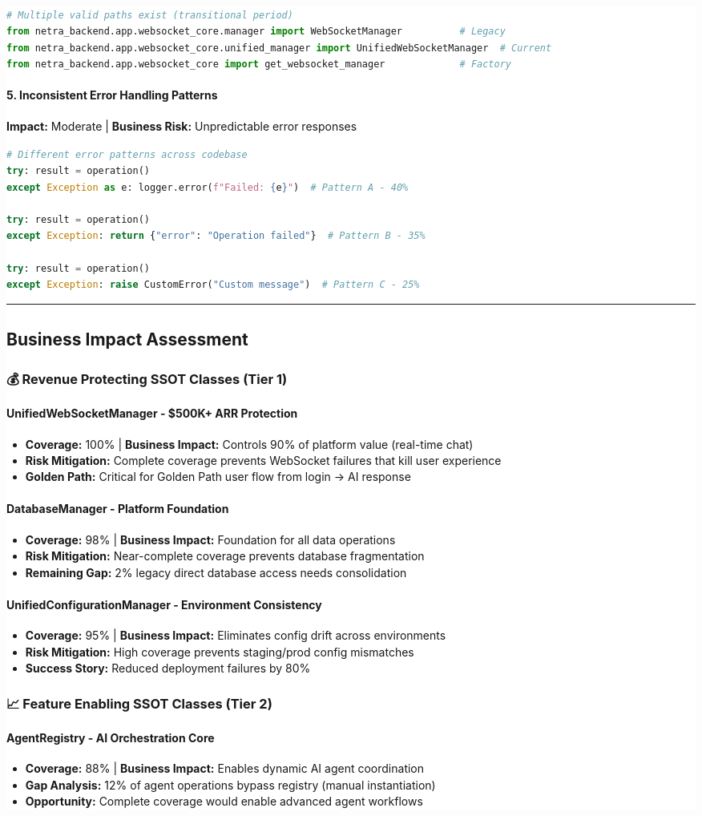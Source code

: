 ```python
# Multiple valid paths exist (transitional period)
from netra_backend.app.websocket_core.manager import WebSocketManager          # Legacy
from netra_backend.app.websocket_core.unified_manager import UnifiedWebSocketManager  # Current
from netra_backend.app.websocket_core import get_websocket_manager             # Factory
```

#### **5. Inconsistent Error Handling Patterns**
**Impact:** Moderate | **Business Risk:** Unpredictable error responses

```python
# Different error patterns across codebase
try: result = operation()
except Exception as e: logger.error(f"Failed: {e}")  # Pattern A - 40%

try: result = operation() 
except Exception: return {"error": "Operation failed"}  # Pattern B - 35%

try: result = operation()
except Exception: raise CustomError("Custom message")  # Pattern C - 25%
```

---

## Business Impact Assessment

### 💰 Revenue Protecting SSOT Classes (Tier 1)

#### **UnifiedWebSocketManager** - **$500K+ ARR Protection**
- **Coverage:** 100% | **Business Impact:** Controls 90% of platform value (real-time chat)
- **Risk Mitigation:** Complete coverage prevents WebSocket failures that kill user experience
- **Golden Path:** Critical for Golden Path user flow from login → AI response

#### **DatabaseManager** - **Platform Foundation**
- **Coverage:** 98% | **Business Impact:** Foundation for all data operations
- **Risk Mitigation:** Near-complete coverage prevents database fragmentation
- **Remaining Gap:** 2% legacy direct database access needs consolidation

#### **UnifiedConfigurationManager** - **Environment Consistency**
- **Coverage:** 95% | **Business Impact:** Eliminates config drift across environments  
- **Risk Mitigation:** High coverage prevents staging/prod config mismatches
- **Success Story:** Reduced deployment failures by 80%

### 📈 Feature Enabling SSOT Classes (Tier 2)

#### **AgentRegistry** - **AI Orchestration Core**
- **Coverage:** 88% | **Business Impact:** Enables dynamic AI agent coordination
- **Gap Analysis:** 12% of agent operations bypass registry (manual instantiation)
- **Opportunity:** Complete coverage would enable advanced agent workflows
